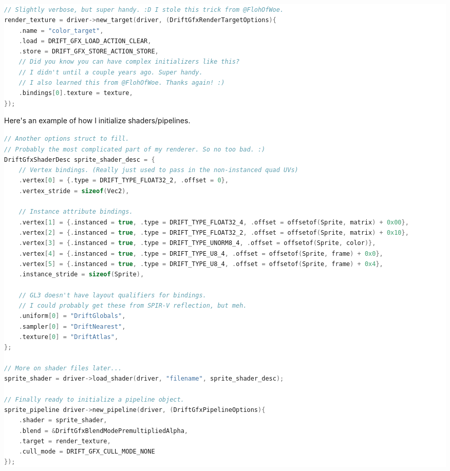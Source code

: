 ```c
// Slightly verbose, but super handy. :D I stole this trick from @FlohOfWoe.
render_texture = driver->new_target(driver, (DriftGfxRenderTargetOptions){
	.name = "color_target",
	.load = DRIFT_GFX_LOAD_ACTION_CLEAR,
	.store = DRIFT_GFX_STORE_ACTION_STORE,
	// Did you know you can have complex initializers like this?
	// I didn't until a couple years ago. Super handy.
	// I also learned this from @FlohOfWoe. Thanks again! :)
	.bindings[0].texture = texture,
});
```

Here's an example of how I initialize shaders/pipelines.

```c
// Another options struct to fill.
// Probably the most complicated part of my renderer. So no too bad. :)
DriftGfxShaderDesc sprite_shader_desc = {
	// Vertex bindings. (Really just used to pass in the non-instanced quad UVs)
	.vertex[0] = {.type = DRIFT_TYPE_FLOAT32_2, .offset = 0},
	.vertex_stride = sizeof(Vec2),
	
	// Instance attribute bindings.
	.vertex[1] = {.instanced = true, .type = DRIFT_TYPE_FLOAT32_4, .offset = offsetof(Sprite, matrix) + 0x00},
	.vertex[2] = {.instanced = true, .type = DRIFT_TYPE_FLOAT32_2, .offset = offsetof(Sprite, matrix) + 0x10},
	.vertex[3] = {.instanced = true, .type = DRIFT_TYPE_UNORM8_4, .offset = offsetof(Sprite, color)},
	.vertex[4] = {.instanced = true, .type = DRIFT_TYPE_U8_4, .offset = offsetof(Sprite, frame) + 0x0},
	.vertex[5] = {.instanced = true, .type = DRIFT_TYPE_U8_4, .offset = offsetof(Sprite, frame) + 0x4},
	.instance_stride = sizeof(Sprite),
	
	// GL3 doesn't have layout qualifiers for bindings.
	// I could probably get these from SPIR-V reflection, but meh.
	.uniform[0] = "DriftGlobals",
	.sampler[0] = "DriftNearest",
	.texture[0] = "DriftAtlas",
};

// More on shader files later...
sprite_shader = driver->load_shader(driver, "filename", sprite_shader_desc);

// Finally ready to initialize a pipeline object.
sprite_pipeline driver->new_pipeline(driver, (DriftGfxPipelineOptions){
	.shader = sprite_shader,
	.blend = &DriftGfxBlendModePremultipliedAlpha,
	.target = render_texture,
	.cull_mode = DRIFT_GFX_CULL_MODE_NONE
});
```
